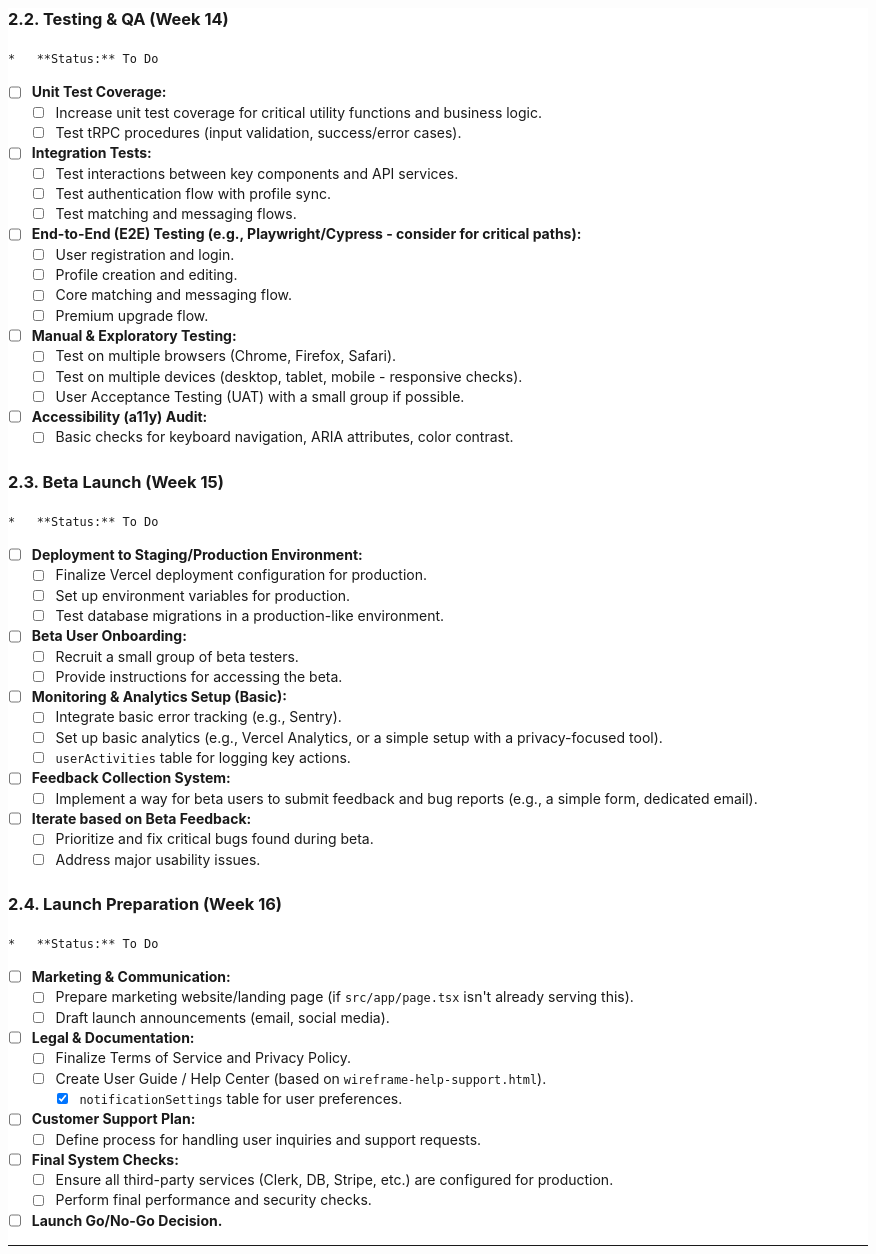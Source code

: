 ### 2.2. Testing & QA (Week 14)
    *   **Status:** To Do

- [ ] **Unit Test Coverage:**
    - [ ] Increase unit test coverage for critical utility functions and business logic.
    - [ ] Test tRPC procedures (input validation, success/error cases).
- [ ] **Integration Tests:**
    - [ ] Test interactions between key components and API services.
    - [ ] Test authentication flow with profile sync.
    - [ ] Test matching and messaging flows.
- [ ] **End-to-End (E2E) Testing (e.g., Playwright/Cypress - consider for critical paths):**
    - [ ] User registration and login.
    - [ ] Profile creation and editing.
    - [ ] Core matching and messaging flow.
    - [ ] Premium upgrade flow.
- [ ] **Manual & Exploratory Testing:**
    - [ ] Test on multiple browsers (Chrome, Firefox, Safari).
    - [ ] Test on multiple devices (desktop, tablet, mobile - responsive checks).
    - [ ] User Acceptance Testing (UAT) with a small group if possible.
- [ ] **Accessibility (a11y) Audit:**
    - [ ] Basic checks for keyboard navigation, ARIA attributes, color contrast.

### 2.3. Beta Launch (Week 15)
    *   **Status:** To Do

- [ ] **Deployment to Staging/Production Environment:**
    - [ ] Finalize Vercel deployment configuration for production.
    - [ ] Set up environment variables for production.
    - [ ] Test database migrations in a production-like environment.
- [ ] **Beta User Onboarding:**
    - [ ] Recruit a small group of beta testers.
    - [ ] Provide instructions for accessing the beta.
- [ ] **Monitoring & Analytics Setup (Basic):**
    - [ ] Integrate basic error tracking (e.g., Sentry).
    - [ ] Set up basic analytics (e.g., Vercel Analytics, or a simple setup with a privacy-focused tool).
    - [ ] `userActivities` table for logging key actions.
- [ ] **Feedback Collection System:**
    - [ ] Implement a way for beta users to submit feedback and bug reports (e.g., a simple form, dedicated email).
- [ ] **Iterate based on Beta Feedback:**
    - [ ] Prioritize and fix critical bugs found during beta.
    - [ ] Address major usability issues.

### 2.4. Launch Preparation (Week 16)
    *   **Status:** To Do

- [ ] **Marketing & Communication:**
    - [ ] Prepare marketing website/landing page (if `src/app/page.tsx` isn't already serving this).
    - [ ] Draft launch announcements (email, social media).
- [ ] **Legal & Documentation:**
    - [ ] Finalize Terms of Service and Privacy Policy.
    - [ ] Create User Guide / Help Center (based on `wireframe-help-support.html`).
        - [x] `notificationSettings` table for user preferences.
- [ ] **Customer Support Plan:**
    - [ ] Define process for handling user inquiries and support requests.
- [ ] **Final System Checks:**
    - [ ] Ensure all third-party services (Clerk, DB, Stripe, etc.) are configured for production.
    - [ ] Perform final performance and security checks.
- [ ] **Launch Go/No-Go Decision.**

---